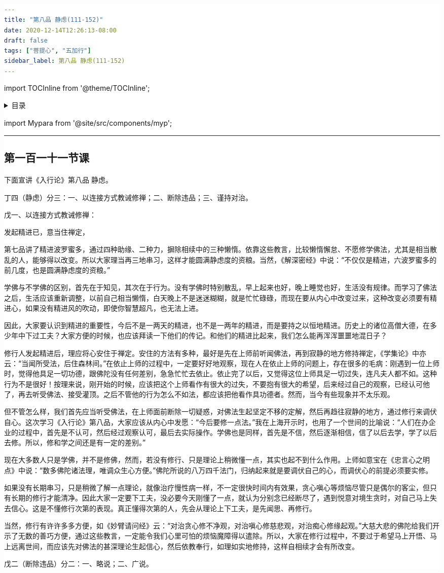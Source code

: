 ```yaml
---
title: "第八品 静虑(111-152)"
date: 2020-12-14T12:26:13-08:00
draft: false
tags: ["菩提心", "五加行"]
sidebar_label: 第八品 静虑(111-152)
---
```


import TOCInline from '@theme/TOCInline';

<details><summary>目录</summary></details>

import Mypara from '@site/src/components/myp';

<Mypara />

---


## 第一百一十一节课

下面宣讲《入行论》第八品 静虑。

丁四（静虑）分三：一、以连接方式教诫修禅；二、断除违品；三、谨持对治。

戊一、以连接方式教诫修禅：

发起精进已，意当住禅定，

第七品讲了精进波罗蜜多，通过四种助缘、二种力，摒除相续中的三种懒惰。依靠这些教言，比较懒惰懈怠、不愿修学佛法，尤其是相当散乱的人，能够得以改变。所以大家理当再三地串习，这样才能圆满静虑度的资粮。当然，《解深密经》中说：“不仅仅是精进，六波罗蜜多的前几度，也是圆满静虑度的资粮。”

学佛与不学佛的区别，首先在于知见，其次在于行为。没有学佛时特别散乱，早上起来也好，晚上睡觉也好，生活没有规律。而学习了佛法之后，生活应该重新调整，以前自己相当懒惰，白天晚上不是迷迷糊糊，就是忙忙碌碌，而现在要从内心中改变过来，这种改变必须要有精进心，如果没有精进风的吹动，即使你智慧超凡，也无法上进。

因此，大家要认识到精进的重要性，今后不是一两天的精进，也不是一两年的精进，而是要持之以恒地精进。历史上的诸位高僧大德，在多少年中下过工夫？大家方便的时候，也应该拜读一下他们的传记。和他们的精进比起来，我们怎么能再浑浑噩噩地混日子？

修行人发起精进后，理应将心安住于禅定。安住的方法有多种，最好是先在上师前听闻佛法，再到寂静的地方修持禅定，《学集论》中亦云：“当闻所受法，后住森林间。”在依止上师的过程中，一定要好好地观察，现在人在依止上师的问题上，存在很多的毛病：刚遇到一位上师时，觉得他具足一切功德，跟佛陀没有任何差别，急急忙忙去依止。依止完了以后，又觉得这位上师具足一切过失，连凡夫人都不如。这种行为不是很好！按理来说，刚开始的时候，应该把这个上师看作有很大的过失，不要抱有很大的希望，后来经过自己的观察，已经认可他了，再去听受佛法、接受灌顶。之后不管他的行为怎么不如法，都应该把他看作具功德者。然而，当今有些现象并不太乐观。

但不管怎么样，我们首先应当听受佛法，在上师面前断除一切疑惑，对佛法生起坚定不移的定解，然后再趋往寂静的地方，通过修行来调伏自心。这次学习《入行论》第八品，大家应该从内心中发愿：“今后要修一点法。”我在上海开示时，也用了一个世间的比喻说：“人们在办企业的过程中，首先是不认可，然后经过观察认可，最后去实际操作。学佛也是同样，首先是不信，然后逐渐相信，信了以后去学，学了以后去修。所以，修和学之间还是有一定的差别。”

现在大多数人只是学佛，并不是修佛，然而，若没有修行、只是理论上稍微懂一点，其实也起不到什么作用。上师如意宝在《忠言心之明点》中说：“数多佛陀诸法理，唯调众生心方便。”佛陀所说的八万四千法门，归纳起来就是要调伏自己的心，而调伏心的前提必须要实修。

如果没有长期串习，只是稍微了解一点理论，就像治疗慢性病一样，不一定很快时间内有效果，贪心嗔心等烦恼尽管只是偶尔的客尘，但只有长期的修行才能清净。因此大家一定要下工夫，没必要今天刚懂了一点，就认为分别念已经断尽了，遇到悦意对境生贪时，对自己马上失去信心。这是不懂修行次第的表现。真正懂得次第的人，先会从理论上下工夫，是先闻思、再修行。

当然，修行有许许多多方便，如《妙臂请问经》云：“对治贪心修不净观，对治嗔心修慈悲观，对治痴心修缘起观。”大慈大悲的佛陀给我们开示了无数的善巧方便，通过这些教言，一定能令我们心里可怕的烦恼魔障得以遣除。所以，大家在修行过程中，不要过于希望马上开悟、马上远离世间，而应该先对佛法的甚深理论生起信心，然后依教奉行，如理如实地修持，这样自相续才会有所改变。

戊二（断除违品）分二：一、略说；二、广说。
